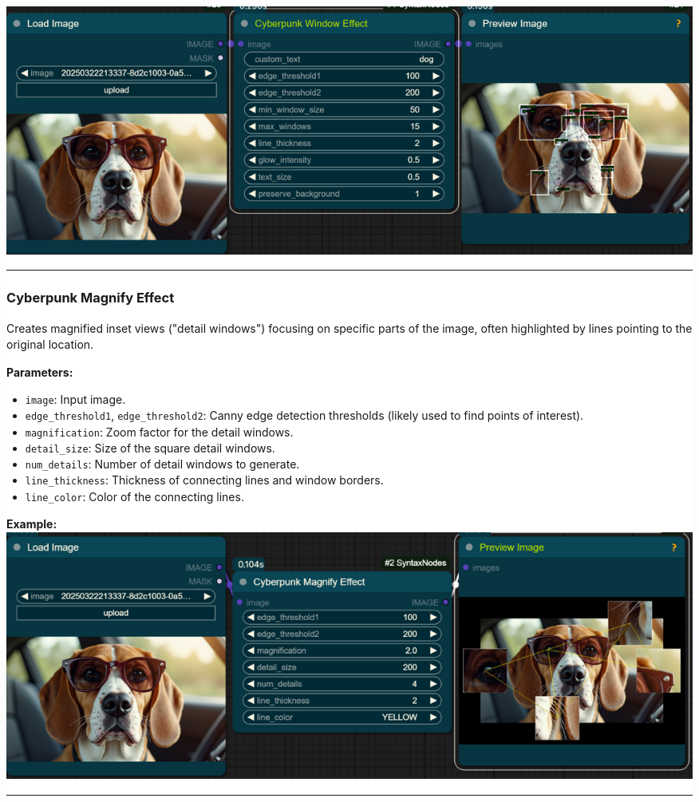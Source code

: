 ![Cyberpunk Window Effect Example](examples/cyberpunk_window_effect.png) 

---

### Cyberpunk Magnify Effect

Creates magnified inset views ("detail windows") focusing on specific parts of the image, often highlighted by lines pointing to the original location.

**Parameters:**
*   `image`: Input image.
*   `edge_threshold1`, `edge_threshold2`: Canny edge detection thresholds (likely used to find points of interest).
*   `magnification`: Zoom factor for the detail windows.
*   `detail_size`: Size of the square detail windows.
*   `num_details`: Number of detail windows to generate.
*   `line_thickness`: Thickness of connecting lines and window borders.
*   `line_color`: Color of the connecting lines.

**Example:**
![Cyberpunk Magnify Effect Example](examples/cyberpunk_magnify_effect.png) 

---